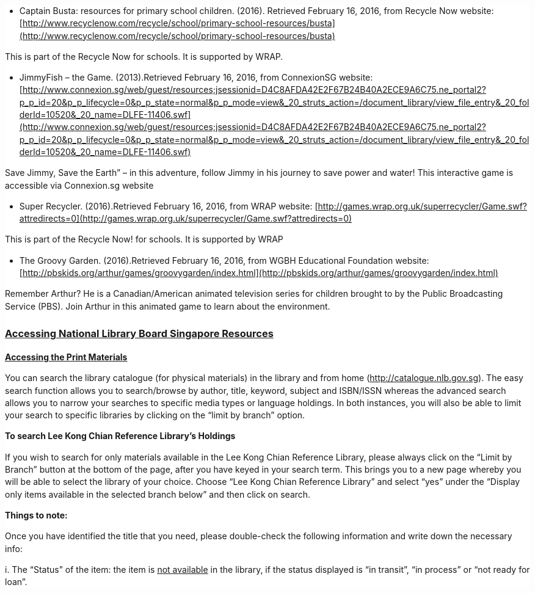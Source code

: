 * Captain Busta: resources for primary school children. (2016). Retrieved February 16, 2016, from Recycle Now website: [http://www.recyclenow.com/recycle/school/primary-school-resources/busta](http://www.recyclenow.com/recycle/school/primary-school-resources/busta)

This is part of the Recycle Now for schools. It is supported by WRAP.
 

* JimmyFish – the Game. (2013).Retrieved February 16, 2016, from ConnexionSG website: [http://www.connexion.sg/web/guest/resources;jsessionid=D4C8AFDA42E2F67B24B40A2ECE9A6C75.ne_portal2?p_p_id=20&p_p_lifecycle=0&p_p_state=normal&p_p_mode=view&_20_struts_action=/document_library/view_file_entry&_20_folderId=10520&_20_name=DLFE-11406.swf](http://www.connexion.sg/web/guest/resources;jsessionid=D4C8AFDA42E2F67B24B40A2ECE9A6C75.ne_portal2?p_p_id=20&p_p_lifecycle=0&p_p_state=normal&p_p_mode=view&_20_struts_action=/document_library/view_file_entry&_20_folderId=10520&_20_name=DLFE-11406.swf)

Save Jimmy, Save the Earth” – in this adventure, follow Jimmy in his journey to save power and water! This interactive game is accessible via Connexion.sg website
 

* Super Recycler. (2016).Retrieved February 16, 2016, from WRAP website: [http://games.wrap.org.uk/superrecycler/Game.swf?attredirects=0](http://games.wrap.org.uk/superrecycler/Game.swf?attredirects=0)

This is part of the Recycle Now! for schools. It is supported by WRAP
 

* The Groovy Garden. (2016).Retrieved February 16, 2016, from WGBH Educational Foundation website: [http://pbskids.org/arthur/games/groovygarden/index.html](http://pbskids.org/arthur/games/groovygarden/index.html)

Remember Arthur? He is a Canadian/American animated television series for children brought to by the Public Broadcasting Service (PBS). Join Arthur in this animated game to learn about the environment.

### <u>Accessing National Library Board Singapore Resources</u>

<b><u>Accessing the Print Materials</u></b>

You can search the library catalogue (for physical materials) in the library and from home (http://catalogue.nlb.gov.sg). The easy search function allows you to search/browse by author, title, keyword, subject and ISBN/ISSN whereas the advanced search allows you to narrow your searches to specific media types or language holdings. In both instances, you will also be able to limit your search to specific libraries by clicking on the “limit by branch” option.

**To search Lee Kong Chian Reference Library’s Holdings**

If you wish to search for only materials available in the Lee Kong Chian Reference Library, please always click on the “Limit by Branch” button at the bottom of the page, after you have keyed in your search term. This brings you to a new page whereby you will be able to select the library of your choice. Choose “Lee Kong Chian Reference Library” and select “yes” under the “Display only items available in the selected branch below” and then click on search.

**Things to note:**

Once you have identified the title that you need, please double-check the following information and write down the necessary info:

i. The “Status” of the item: the item is <u>not available</u> in the library, if the status displayed is “in transit”, “in process” or “not ready for loan”.
